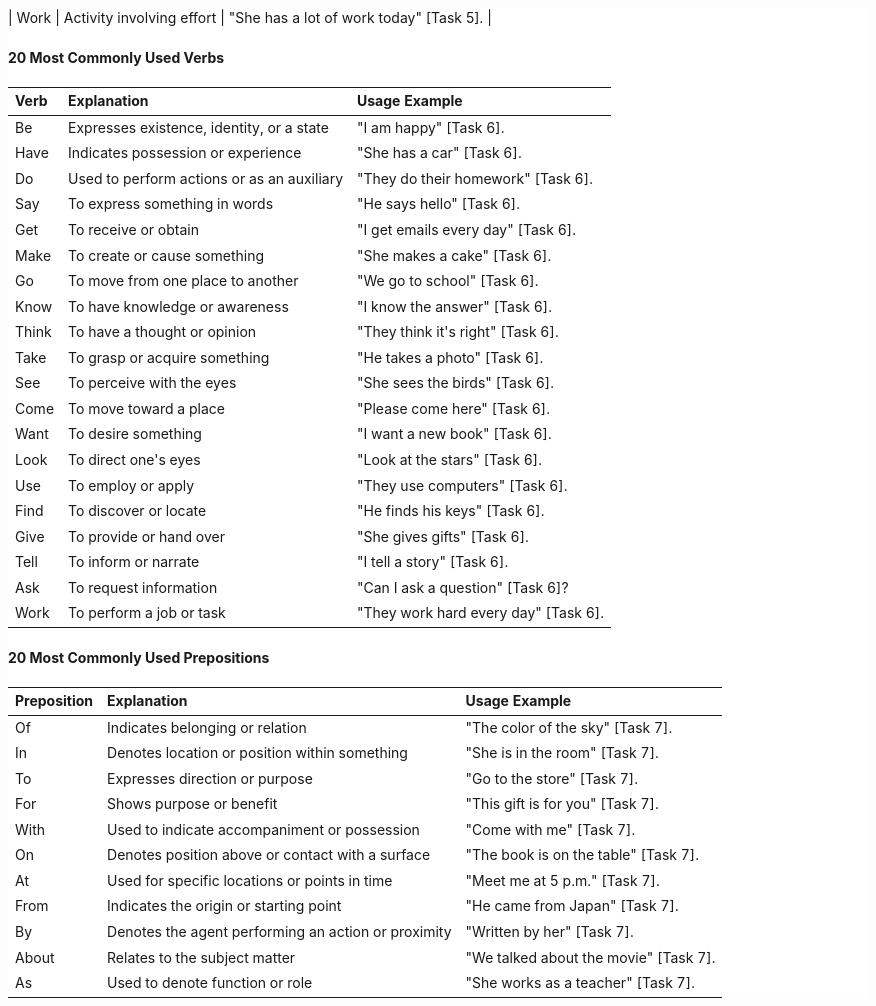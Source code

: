 | Work   | Activity involving effort                               | "She has a lot of work today" [Task 5].       |

#### 20 Most Commonly Used Verbs

| Verb  | Explanation                                          | Usage Example                  |
| :---- | :--------------------------------------------------- | :----------------------------- |
| Be    | Expresses existence, identity, or a state            | "I am happy" [Task 6].         |
| Have  | Indicates possession or experience                   | "She has a car" [Task 6].      |
| Do    | Used to perform actions or as an auxiliary           | "They do their homework" [Task 6].|
| Say   | To express something in words                        | "He says hello" [Task 6].      |
| Get   | To receive or obtain                                 | "I get emails every day" [Task 6].|
| Make  | To create or cause something                         | "She makes a cake" [Task 6].   |
| Go    | To move from one place to another                    | "We go to school" [Task 6].    |
| Know  | To have knowledge or awareness                       | "I know the answer" [Task 6].  |
| Think | To have a thought or opinion                         | "They think it's right" [Task 6].|
| Take  | To grasp or acquire something                        | "He takes a photo" [Task 6].   |
| See   | To perceive with the eyes                            | "She sees the birds" [Task 6]. |
| Come  | To move toward a place                               | "Please come here" [Task 6].   |
| Want  | To desire something                                  | "I want a new book" [Task 6].  |
| Look  | To direct one's eyes                                 | "Look at the stars" [Task 6].  |
| Use   | To employ or apply                                   | "They use computers" [Task 6]. |
| Find  | To discover or locate                                | "He finds his keys" [Task 6].  |
| Give  | To provide or hand over                              | "She gives gifts" [Task 6].    |
| Tell  | To inform or narrate                                 | "I tell a story" [Task 6].     |
| Ask   | To request information                               | "Can I ask a question" [Task 6]?|
| Work  | To perform a job or task                             | "They work hard every day" [Task 6].|

#### 20 Most Commonly Used Prepositions

| Preposition | Explanation                                          | Usage Example                     |
| :---------- | :--------------------------------------------------- | :-------------------------------- |
| Of          | Indicates belonging or relation                      | "The color of the sky" [Task 7].  |
| In          | Denotes location or position within something        | "She is in the room" [Task 7].    |
| To          | Expresses direction or purpose                       | "Go to the store" [Task 7].       |
| For         | Shows purpose or benefit                             | "This gift is for you" [Task 7].  |
| With        | Used to indicate accompaniment or possession         | "Come with me" [Task 7].          |
| On          | Denotes position above or contact with a surface     | "The book is on the table" [Task 7].|
| At          | Used for specific locations or points in time        | "Meet me at 5 p.m." [Task 7].     |
| From        | Indicates the origin or starting point               | "He came from Japan" [Task 7].    |
| By          | Denotes the agent performing an action or proximity  | "Written by her" [Task 7].        |
| About       | Relates to the subject matter                        | "We talked about the movie" [Task 7].|
| As          | Used to denote function or role                      | "She works as a teacher" [Task 7].|